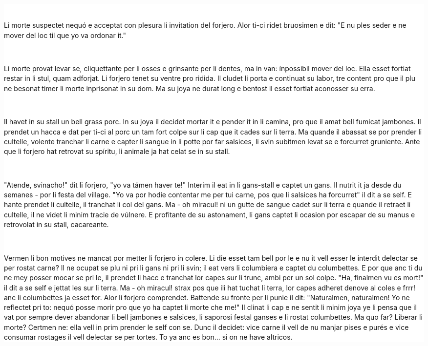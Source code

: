 

Li morte suspectet nequó e acceptat con plesura li invitation del
forjero. Alor ti-ci ridet bruosimen e dit: \"E nu ples seder e ne mover
del loc til que yo va ordonar it.\"

 

Li morte provat levar se, cliquettante per li osses e grinsante per li
dentes, ma in van: ínpossibil mover del loc. Ella esset fortiat restar
in li stul, quam adforjat. Li forjero tenet su ventre pro ridida. Il
cludet li porta e continuat su labor, tre content pro que il plu ne
besonat timer li morte inprisonat in su dom. Ma su joya ne durat long e
bentost il esset fortiat aconosser su erra.

 

Il havet in su stall un bell grass porc. In su joya il decidet mortar it
e pender it in li camina, pro que il amat bell fumicat jambones. Il
prendet un hacca e dat per ti-ci al porc un tam fort colpe sur li cap
que it cades sur li terra. Ma quande il abassat se por prender li
cultelle, volente tranchar li carne e capter li sangue in li potte por
far salsices, li svin subitmen levat se e forcurret gruniente. Ante que
li forjero hat retrovat su spíritu, li animale ja hat celat se in su
stall.

 

\"Atende, svinacho!\" dit li forjero, \"yo va támen haver te!\" Interim
il eat in li gans-stall e captet un gans. Il nutrit it ja desde du
semanes - por li festa del village. \"Yo va por hodie contentar me per
tui carne, pos que li salsices ha forcurret\" il dit a se self. E hante
prendet li cultelle, il tranchat li col del gans. Ma - oh miracul! ni un
gutte de sangue cadet sur li terra e quande il retraet li cultelle, il
ne videt li minim tracie de vúlnere. E profitante de su astonament, li
gans captet li ocasion por escapar de su manus e retrovolat in su stall,
cacareante.

 

Vermen li bon motives ne mancat por metter li forjero in colere. Li die
esset tam bell por le e nu it vell esser le interdit delectar se per
rostat carne? Il ne ocupat se plu ni pri li gans ni pri li svin; il eat
vers li columbiera e captet du columbettes. E por que anc ti du ne mey
posser mocar se pri le, il prendet li hacc e tranchat lor capes sur li
trunc, ambi per un sol colpe. \"Ha, finalmen vu es mort!\" il dit a se
self e jettat les sur li terra. Ma - oh miracul! strax pos que ili hat
tuchat li terra, lor capes adheret denove al coles e frrr! anc li
columbettes ja esset for. Alor li forjero comprendet. Battende su fronte
per li punie il dit: \"Naturalmen, naturalmen! Yo ne reflectet pri to:
nequó posse morir pro que yo ha captet li morte che me!\" Il clinat li
cap e ne sentit li minim joya ye li pensa que il vat por sempre dever
abandonar li bell jambones e salsices, li saporosi festal ganses e li
rostat columbettes. Ma quo far? Liberar li morte? Certmen ne: ella vell
in prim prender le self con se. Dunc il decidet: vice carne il vell de
nu manjar pises e purés e vice consumar rostages il vell delectar se per
tortes. To ya anc es bon\... si on ne have altricos.
